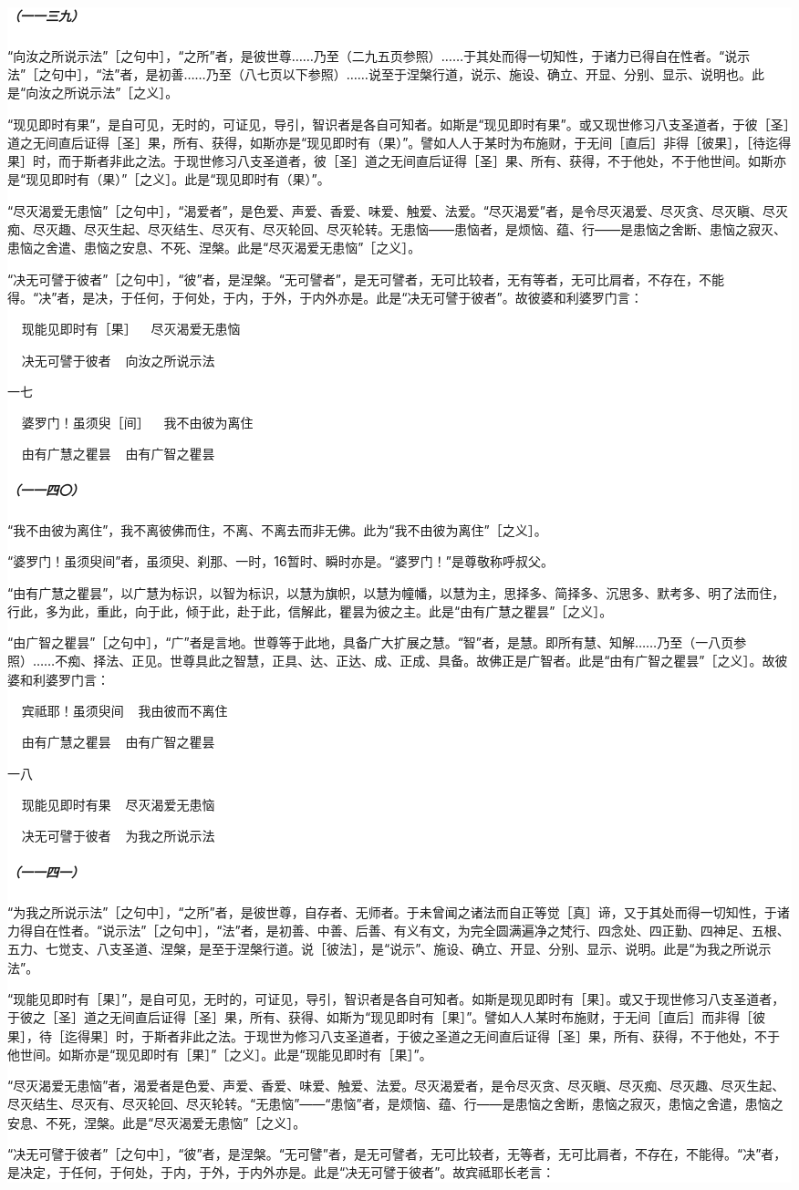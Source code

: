 ##### （一一三九）

“向汝之所说示法”［之句中］，“之所”者，是彼世尊……乃至（二九五页参照）……于其处而得一切知性，于诸力已得自在性者。“说示法”［之句中］，“法”者，是初善……乃至（八七页以下参照）……说至于涅槃行道，说示、施设、确立、开显、分别、显示、说明也。此是“向汝之所说示法”［之义］。

“现见即时有果”，是自可见，无时的，可证见，导引，智识者是各自可知者。如斯是“现见即时有果”。或又现世修习八支圣道者，于彼［圣］道之无间直后证得［圣］果，所有、获得，如斯亦是“现见即时有（果）”。譬如人人于某时为布施财，于无间［直后］非得［彼果］，［待迄得果］时，而于斯者非此之法。于现世修习八支圣道者，彼［圣］道之无间直后证得［圣］果、所有、获得，不于他处，不于他世间。如斯亦是“现见即时有（果）”［之义］。此是“现见即时有（果）”。

“尽灭渴爱无患恼”［之句中］，“渴爱者”，是色爱、声爱、香爱、味爱、触爱、法爱。“尽灭渴爱”者，是令尽灭渴爱、尽灭贪、尽灭瞋、尽灭痴、尽灭趣、尽灭生起、尽灭结生、尽灭有、尽灭轮回、尽灭轮转。无患恼——患恼者，是烦恼、蕴、行——是患恼之舍断、患恼之寂灭、患恼之舍遣、患恼之安息、不死、涅槃。此是“尽灭渴爱无患恼”［之义］。

“决无可譬于彼者”［之句中］，“彼”者，是涅槃。“无可譬者”，是无可譬者，无可比较者，无有等者，无可比肩者，不存在，不能得。“决”者，是决，于任何，于何处，于内，于外，于内外亦是。此是“决无可譬于彼者”。故彼婆和利婆罗门言：

&nbsp;&nbsp;&nbsp;&nbsp;现能见即时有［果］&nbsp;&nbsp;&nbsp;&nbsp;尽灭渴爱无患恼

&nbsp;&nbsp;&nbsp;&nbsp;决无可譬于彼者&nbsp;&nbsp;&nbsp;&nbsp;向汝之所说示法


一七

&nbsp;&nbsp;&nbsp;&nbsp;婆罗门！虽须臾［间］&nbsp;&nbsp;&nbsp;&nbsp;我不由彼为离住

&nbsp;&nbsp;&nbsp;&nbsp;由有广慧之瞿昙&nbsp;&nbsp;&nbsp;&nbsp;由有广智之瞿昙

##### （一一四〇）

“我不由彼为离住”，我不离彼佛而住，不离、不离去而非无佛。此为“我不由彼为离住”［之义］。

“婆罗门！虽须臾间”者，虽须臾、刹那、一时，16暂时、瞬时亦是。“婆罗门！”是尊敬称呼叔父。

“由有广慧之瞿昙”，以广慧为标识，以智为标识，以慧为旗帜，以慧为幢幡，以慧为主，思择多、简择多、沉思多、默考多、明了法而住，行此，多为此，重此，向于此，倾于此，赴于此，信解此，瞿昙为彼之主。此是“由有广慧之瞿昙”［之义］。

“由广智之瞿昙”［之句中］，“广”者是言地。世尊等于此地，具备广大扩展之慧。“智”者，是慧。即所有慧、知解……乃至（一八页参照）……不痴、择法、正见。世尊具此之智慧，正具、达、正达、成、正成、具备。故佛正是广智者。此是“由有广智之瞿昙”［之义］。故彼婆和利婆罗门言：

&nbsp;&nbsp;&nbsp;&nbsp;宾祗耶！虽须臾间&nbsp;&nbsp;&nbsp;&nbsp;我由彼而不离住

&nbsp;&nbsp;&nbsp;&nbsp;由有广慧之瞿昙&nbsp;&nbsp;&nbsp;&nbsp;由有广智之瞿昙


一八

&nbsp;&nbsp;&nbsp;&nbsp;现能见即时有果&nbsp;&nbsp;&nbsp;&nbsp;尽灭渴爱无患恼

&nbsp;&nbsp;&nbsp;&nbsp;决无可譬于彼者&nbsp;&nbsp;&nbsp;&nbsp;为我之所说示法

##### （一一四一）

“为我之所说示法”［之句中］，“之所”者，是彼世尊，自存者、无师者。于未曾闻之诸法而自正等觉［真］谛，又于其处而得一切知性，于诸力得自在性者。“说示法”［之句中］，“法”者，是初善、中善、后善、有义有文，为完全圆满遍净之梵行、四念处、四正勤、四神足、五根、五力、七觉支、八支圣道、涅槃，是至于涅槃行道。说［彼法］，是“说示”、施设、确立、开显、分别、显示、说明。此是“为我之所说示法”。

“现能见即时有［果］”，是自可见，无时的，可证见，导引，智识者是各自可知者。如斯是现见即时有［果］。或又于现世修习八支圣道者，于彼之［圣］道之无间直后证得［圣］果，所有、获得、如斯为“现见即时有［果］”。譬如人人某时布施财，于无间［直后］而非得［彼果］，待［迄得果］时，于斯者非此之法。于现世为修习八支圣道者，于彼之圣道之无间直后证得［圣］果，所有、获得，不于他处，不于他世间。如斯亦是“现见即时有［果］”［之义］。此是“现能见即时有［果］”。

“尽灭渴爱无患恼”者，渴爱者是色爱、声爱、香爱、味爱、触爱、法爱。尽灭渴爱者，是令尽灭贪、尽灭瞋、尽灭痴、尽灭趣、尽灭生起、尽灭结生、尽灭有、尽灭轮回、尽灭轮转。“无患恼”——“患恼”者，是烦恼、蕴、行——是患恼之舍断，患恼之寂灭，患恼之舍遣，患恼之安息、不死，涅槃。此是“尽灭渴爱无患恼”［之义］。

“决无可譬于彼者”［之句中］，“彼”者，是涅槃。“无可譬”者，是无可譬者，无可比较者，无等者，无可比肩者，不存在，不能得。“决”者，是决定，于任何，于何处，于内，于外，于内外亦是。此是“决无可譬于彼者”。故宾祗耶长老言：
